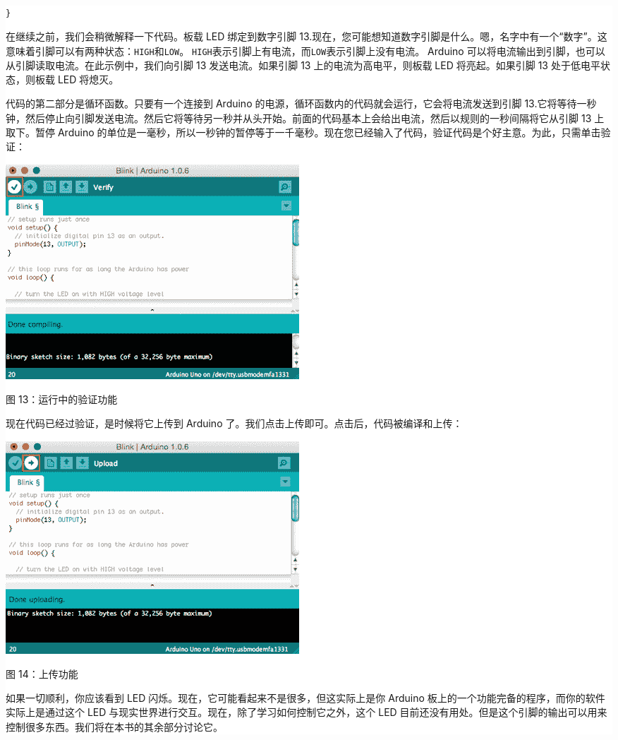 ```
}

```

在继续之前，我们会稍微解释一下代码。板载 LED 绑定到数字引脚 13.现在，您可能想知道数字引脚是什么。嗯，名字中有一个“数字”。这意味着引脚可以有两种状态：`HIGH`和`LOW`。 `HIGH`表示引脚上有电流，而`LOW`表示引脚上没有电流。 Arduino 可以将电流输出到引脚，也可以从引脚读取电流。在此示例中，我们向引脚 13 发送电流。如果引脚 13 上的电流为高电平，则板载 LED 将亮起。如果引脚 13 处于低电平状态，则板载 LED 将熄灭。

代码的第二部分是循环函数。只要有一个连接到 Arduino 的电源，循环函数内的代码就会运行，它会将电流发送到引脚 13.它将等待一秒钟，然后停止向引脚发送电流。然后它将等待另一秒并从头开始。前面的代码基本上会给出电流，然后以规则的一秒间隔将它从引脚 13 上取下。暂停 Arduino 的单位是一毫秒，所以一秒钟的暂停等于一千毫秒。现在您已经输入了代码，验证代码是个好主意。为此，只需单击验证：

![](img/image014.png)

图 13：运行中的验证功能

现在代码已经过验证，是时候将它上传到 Arduino 了。我们点击上传即可。点击后，代码被编译和上传：

![](img/image015.png)

图 14：上传功能

如果一切顺利，你应该看到 LED 闪烁。现在，它可能看起来不是很多，但这实际上是你 Arduino 板上的一个功能完备的程序，而你的软件实际上是通过这个 LED 与现实世界进行交互。现在，除了学习如何控制它之外，这个 LED 目前还没有用处。但是这个引脚的输出可以用来控制很多东西。我们将在本书的其余部分讨论它。
